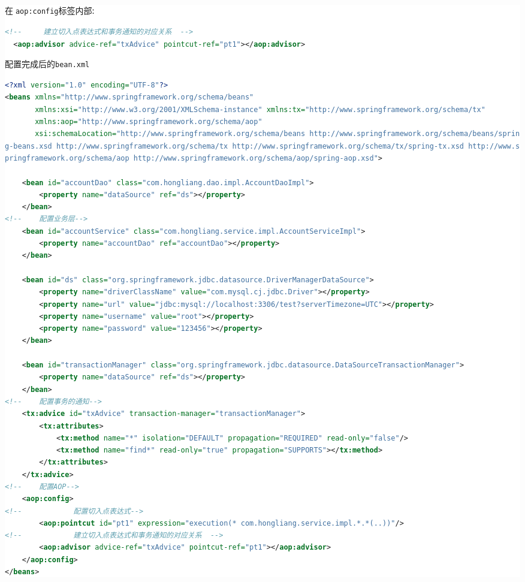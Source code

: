 在 `aop:config`标签内部:

```xml
<!--     建立切入点表达式和事务通知的对应关系  -->
  <aop:advisor advice-ref="txAdvice" pointcut-ref="pt1"></aop:advisor>
```

配置完成后的`bean.xml`

```xml
<?xml version="1.0" encoding="UTF-8"?>
<beans xmlns="http://www.springframework.org/schema/beans"
       xmlns:xsi="http://www.w3.org/2001/XMLSchema-instance" xmlns:tx="http://www.springframework.org/schema/tx"
       xmlns:aop="http://www.springframework.org/schema/aop"
       xsi:schemaLocation="http://www.springframework.org/schema/beans http://www.springframework.org/schema/beans/spring-beans.xsd http://www.springframework.org/schema/tx http://www.springframework.org/schema/tx/spring-tx.xsd http://www.springframework.org/schema/aop http://www.springframework.org/schema/aop/spring-aop.xsd">

    <bean id="accountDao" class="com.hongliang.dao.impl.AccountDaoImpl">
        <property name="dataSource" ref="ds"></property>
    </bean>
<!--    配置业务层-->
    <bean id="accountService" class="com.hongliang.service.impl.AccountServiceImpl">
        <property name="accountDao" ref="accountDao"></property>
    </bean>

    <bean id="ds" class="org.springframework.jdbc.datasource.DriverManagerDataSource">
        <property name="driverClassName" value="com.mysql.cj.jdbc.Driver"></property>
        <property name="url" value="jdbc:mysql://localhost:3306/test?serverTimezone=UTC"></property>
        <property name="username" value="root"></property>
        <property name="password" value="123456"></property>
    </bean>

    <bean id="transactionManager" class="org.springframework.jdbc.datasource.DataSourceTransactionManager">
        <property name="dataSource" ref="ds"></property>
    </bean>
<!--    配置事务的通知-->
    <tx:advice id="txAdvice" transaction-manager="transactionManager">
        <tx:attributes>
            <tx:method name="*" isolation="DEFAULT" propagation="REQUIRED" read-only="false"/>
            <tx:method name="find*" read-only="true" propagation="SUPPORTS"></tx:method>
        </tx:attributes>
    </tx:advice>
<!--    配置AOP-->
    <aop:config>
<!--            配置切入点表达式-->
        <aop:pointcut id="pt1" expression="execution(* com.hongliang.service.impl.*.*(..))"/>
<!--            建立切入点表达式和事务通知的对应关系  -->
        <aop:advisor advice-ref="txAdvice" pointcut-ref="pt1"></aop:advisor>
    </aop:config>
</beans>
```
